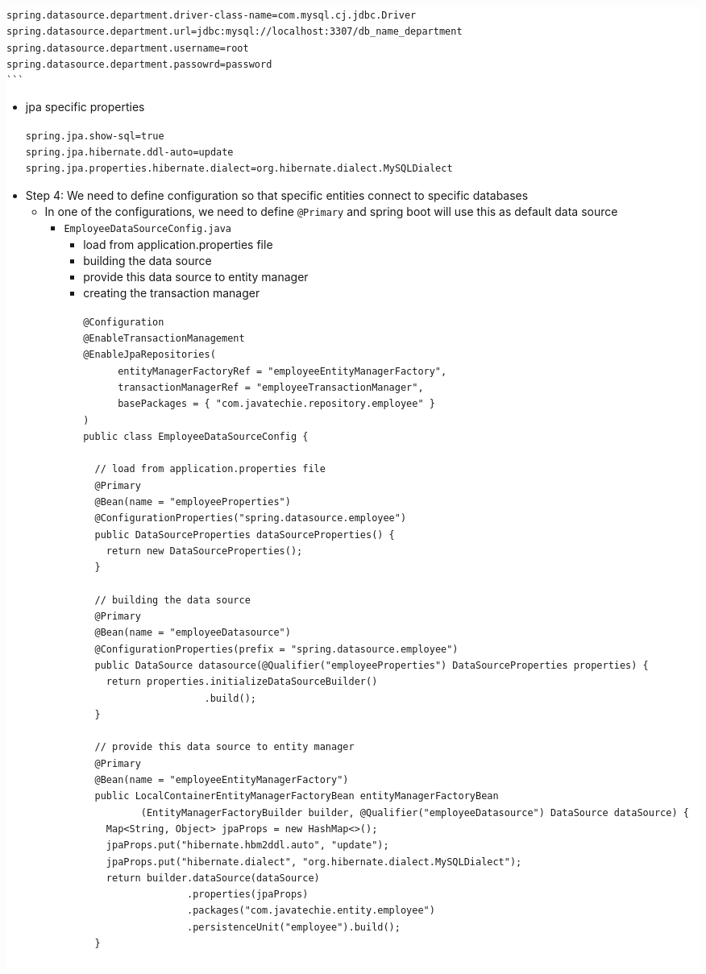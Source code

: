     spring.datasource.department.driver-class-name=com.mysql.cj.jdbc.Driver 
    spring.datasource.department.url=jdbc:mysql://localhost:3307/db_name_department
    spring.datasource.department.username=root
    spring.datasource.department.passowrd=password
    ```
  - jpa specific properties
    ```
    spring.jpa.show-sql=true
    spring.jpa.hibernate.ddl-auto=update
    spring.jpa.properties.hibernate.dialect=org.hibernate.dialect.MySQLDialect
    ```
  - Step 4: We need to define configuration so that specific entities connect to specific databases
    - In one of the configurations, we need to define `@Primary` and spring boot will use this as default data source
      - `EmployeeDataSourceConfig.java`
        - load from application.properties file
        - building the data source
        - provide this data source to entity manager
        - creating the transaction manager
          ```
          @Configuration
          @EnableTransactionManagement
          @EnableJpaRepositories(
                entityManagerFactoryRef = "employeeEntityManagerFactory",
                transactionManagerRef = "employeeTransactionManager",
                basePackages = { "com.javatechie.repository.employee" }
          )
          public class EmployeeDataSourceConfig {

            // load from application.properties file 
            @Primary
            @Bean(name = "employeeProperties")
            @ConfigurationProperties("spring.datasource.employee")
            public DataSourceProperties dataSourceProperties() {
              return new DataSourceProperties();
            }
      
            // building the data source
            @Primary
            @Bean(name = "employeeDatasource")
            @ConfigurationProperties(prefix = "spring.datasource.employee")
            public DataSource datasource(@Qualifier("employeeProperties") DataSourceProperties properties) {
              return properties.initializeDataSourceBuilder()
                               .build();
            }
       
            // provide this data source to entity manager
            @Primary
            @Bean(name = "employeeEntityManagerFactory")
            public LocalContainerEntityManagerFactoryBean entityManagerFactoryBean
                    (EntityManagerFactoryBuilder builder, @Qualifier("employeeDatasource") DataSource dataSource) {
              Map<String, Object> jpaProps = new HashMap<>();
              jpaProps.put("hibernate.hbm2ddl.auto", "update");
              jpaProps.put("hibernate.dialect", "org.hibernate.dialect.MySQLDialect");
              return builder.dataSource(dataSource)
                            .properties(jpaProps)
                            .packages("com.javatechie.entity.employee")
                            .persistenceUnit("employee").build();
            }
 
